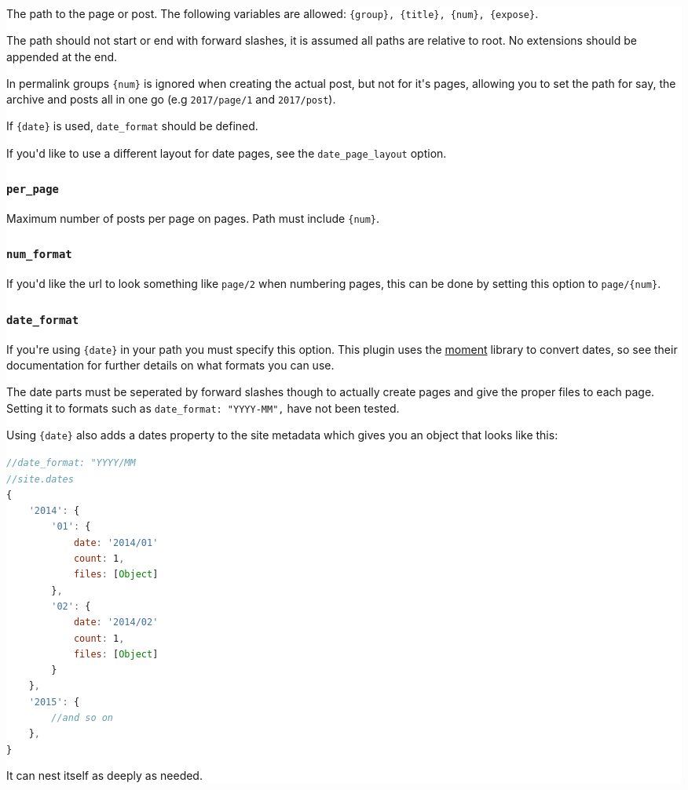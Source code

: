 The path to the page or post. The following variables are allowed: `{group}, {title}, {num}, {expose}`.

The path should not start or end with forward slashes, it is assumed all paths are relative to root. No extensions should be appended at the end.

In permalink groups `{num}` is ignored when creating the actual post, but not for it's pages, allowing you to set the path for say, the archive and posts all in one go (e.g `2017/page/1` and `2017/post`).

If `{date}` is used, `date_format` should be defined.

If you'd like to use a different layout for date pages, see the `date_page_layout` option.

### `per_page`

Maximum number of posts per page on pages. Path must include `{num}`.

### `num_format`

If you'd like the url to look something like `page/2` when numbering pages, this can be done by setting this option to `page/{num}`.

### `date_format`

If you're using `{date}` in your path you must specify this option. This plugin uses the [moment](https://momentjs.com/) library to convert dates, so see their documentation for further details on what formats you can use.

The date parts must be seperated by forward slashes though to actually create pages and give the proper files to each page. Setting it to formats such as `date_format: "YYYY-MM",` have not been tested.

Using `{date}` also adds a dates property to the site metadata which gives you an object that looks like this:

```javascript
//date_format: "YYYY/MM
//site.dates
{
    '2014': {
        '01': {
            date: '2014/01'
            count: 1,
            files: [Object]
        },
        '02': {
            date: '2014/02'
            count: 1,
            files: [Object]
        }
    },
    '2015': {
        //and so on
    },
}
```
It can nest itself as deeply as needed.
